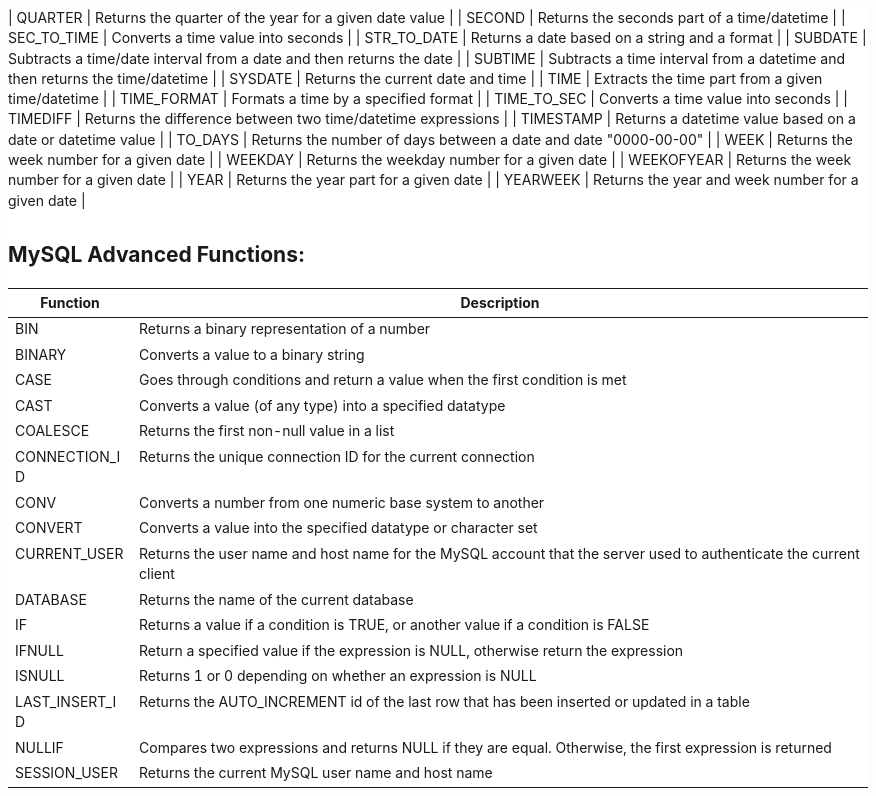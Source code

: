 | QUARTER           | Returns the quarter of the year for a given date value       |
| SECOND            | Returns the seconds part of a time/datetime                 |
| SEC_TO_TIME       | Converts a time value into seconds                           |
| STR_TO_DATE       | Returns a date based on a string and a format                |
| SUBDATE           | Subtracts a time/date interval from a date and then returns the date |
| SUBTIME           | Subtracts a time interval from a datetime and then returns the time/datetime |
| SYSDATE           | Returns the current date and time                            |
| TIME              | Extracts the time part from a given time/datetime            |
| TIME_FORMAT       | Formats a time by a specified format                         |
| TIME_TO_SEC       | Converts a time value into seconds                           |
| TIMEDIFF          | Returns the difference between two time/datetime expressions  |
| TIMESTAMP         | Returns a datetime value based on a date or datetime value   |
| TO_DAYS           | Returns the number of days between a date and date "0000-00-00" |
| WEEK              | Returns the week number for a given date                     |
| WEEKDAY           | Returns the weekday number for a given date                  |
| WEEKOFYEAR        | Returns the week number for a given date                     |
| YEAR              | Returns the year part for a given date                       |
| YEARWEEK          | Returns the year and week number for a given date            |

## **MySQL Advanced Functions:**

| Function            | Description                                               |
| -------------------- | --------------------------------------------------------- |
| BIN               | Returns a binary representation of a number                 |
| BINARY            | Converts a value to a binary string                          |
| CASE              | Goes through conditions and return a value when the first condition is met |
| CAST              | Converts a value (of any type) into a specified datatype    |
| COALESCE          | Returns the first non-null value in a list                  |
| CONNECTION_ID     | Returns the unique connection ID for the current connection  |
| CONV             | Converts a number from one numeric base system to another   |
| CONVERT          | Converts a value into the specified datatype or character set |
| CURRENT_USER     | Returns the user name and host name for the MySQL account that the server used to authenticate the current client |
| DATABASE         | Returns the name of the current database                    |
| IF               | Returns a value if a condition is TRUE, or another value if a condition is FALSE |
| IFNULL           | Return a specified value if the expression is NULL, otherwise return the expression |
| ISNULL           | Returns 1 or 0 depending on whether an expression is NULL   |
| LAST_INSERT_ID   | Returns the AUTO_INCREMENT id of the last row that has been inserted or updated in a table |
| NULLIF          | Compares two expressions and returns NULL if they are equal. Otherwise, the first expression is returned |
| SESSION_USER     | Returns the current MySQL user name and host name            |